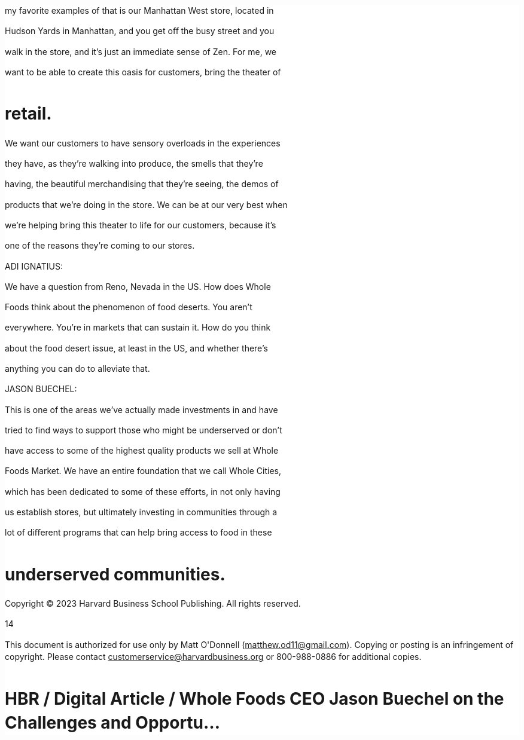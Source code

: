 my favorite examples of that is our Manhattan West store, located in

Hudson Yards in Manhattan, and you get oﬀ the busy street and you

walk in the store, and it’s just an immediate sense of Zen. For me, we

want to be able to create this oasis for customers, bring the theater of

# retail.

We want our customers to have sensory overloads in the experiences

they have, as they’re walking into produce, the smells that they’re

having, the beautiful merchandising that they’re seeing, the demos of

products that we’re doing in the store. We can be at our very best when

we’re helping bring this theater to life for our customers, because it’s

one of the reasons they’re coming to our stores.

ADI IGNATIUS:

We have a question from Reno, Nevada in the US. How does Whole

Foods think about the phenomenon of food deserts. You aren’t

everywhere. You’re in markets that can sustain it. How do you think

about the food desert issue, at least in the US, and whether there’s

anything you can do to alleviate that.

JASON BUECHEL:

This is one of the areas we’ve actually made investments in and have

tried to ﬁnd ways to support those who might be underserved or don’t

have access to some of the highest quality products we sell at Whole

Foods Market. We have an entire foundation that we call Whole Cities,

which has been dedicated to some of these eﬀorts, in not only having

us establish stores, but ultimately investing in communities through a

lot of diﬀerent programs that can help bring access to food in these

# underserved communities.

Copyright © 2023 Harvard Business School Publishing. All rights reserved.

14

This document is authorized for use only by Matt O'Donnell (matthew.od11@gmail.com). Copying or posting is an infringement of copyright. Please contact customerservice@harvardbusiness.org or 800-988-0886 for additional copies.

# HBR / Digital Article / Whole Foods CEO Jason Buechel on the Challenges and Opportu…
